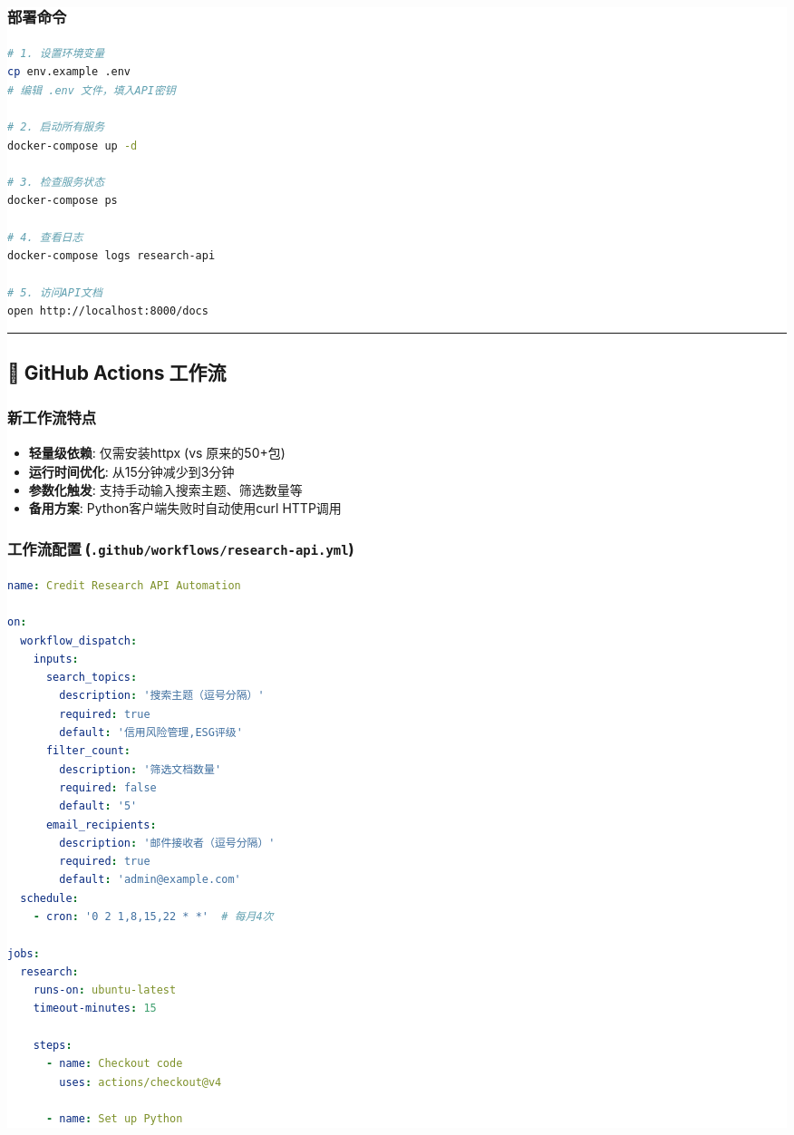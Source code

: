 ### 部署命令

```bash
# 1. 设置环境变量
cp env.example .env
# 编辑 .env 文件，填入API密钥

# 2. 启动所有服务
docker-compose up -d

# 3. 检查服务状态
docker-compose ps

# 4. 查看日志
docker-compose logs research-api

# 5. 访问API文档
open http://localhost:8000/docs
```

---

## 🔄 GitHub Actions 工作流

### 新工作流特点

- **轻量级依赖**: 仅需安装httpx (vs 原来的50+包)
- **运行时间优化**: 从15分钟减少到3分钟
- **参数化触发**: 支持手动输入搜索主题、筛选数量等
- **备用方案**: Python客户端失败时自动使用curl HTTP调用

### 工作流配置 (`.github/workflows/research-api.yml`)

```yaml
name: Credit Research API Automation

on:
  workflow_dispatch:
    inputs:
      search_topics:
        description: '搜索主题（逗号分隔）'
        required: true
        default: '信用风险管理,ESG评级'
      filter_count:
        description: '筛选文档数量'
        required: false
        default: '5'
      email_recipients:
        description: '邮件接收者（逗号分隔）'
        required: true
        default: 'admin@example.com'
  schedule:
    - cron: '0 2 1,8,15,22 * *'  # 每月4次

jobs:
  research:
    runs-on: ubuntu-latest
    timeout-minutes: 15
    
    steps:
      - name: Checkout code
        uses: actions/checkout@v4

      - name: Set up Python
```